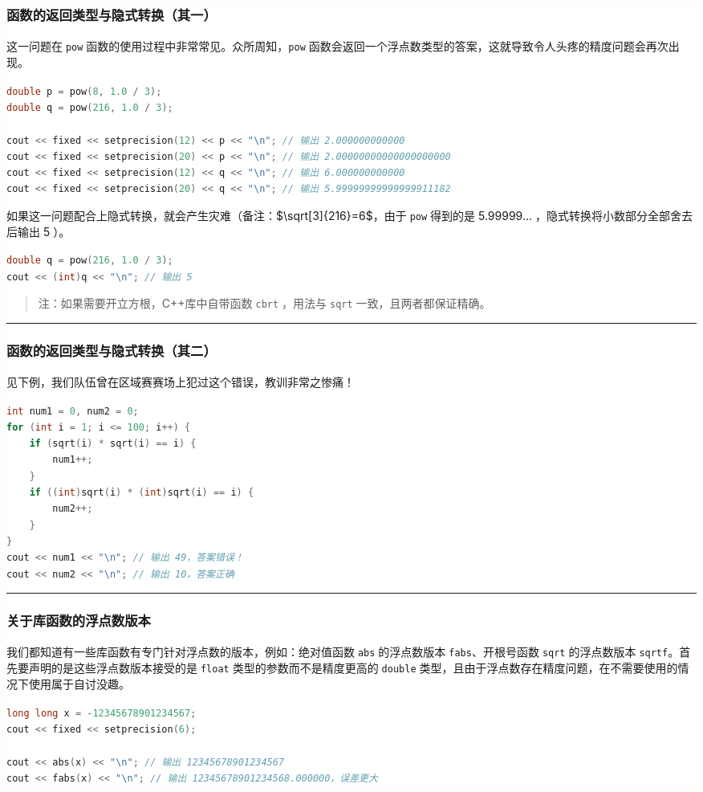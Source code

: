 ### 函数的返回类型与隐式转换（其一）

这一问题在 `pow` 函数的使用过程中非常常见。众所周知，`pow` 函数会返回一个浮点数类型的答案，这就导致令人头疼的精度问题会再次出现。

```c++
double p = pow(8, 1.0 / 3);
double q = pow(216, 1.0 / 3);

cout << fixed << setprecision(12) << p << "\n"; // 输出 2.000000000000
cout << fixed << setprecision(20) << p << "\n"; // 输出 2.00000000000000000000
cout << fixed << setprecision(12) << q << "\n"; // 输出 6.000000000000
cout << fixed << setprecision(20) << q << "\n"; // 输出 5.99999999999999911182
```

如果这一问题配合上隐式转换，就会产生灾难（备注：$\sqrt[3]{216}=6$，由于 `pow` 得到的是 $5.99999\dots$ ，隐式转换将小数部分全部舍去后输出 $5$ ）。

```c++
double q = pow(216, 1.0 / 3);
cout << (int)q << "\n"; // 输出 5
```

> 注：如果需要开立方根，C++库中自带函数 `cbrt` ，用法与 `sqrt` 一致，且两者都保证精确。

***

### 函数的返回类型与隐式转换（其二）

见下例，我们队伍曾在区域赛赛场上犯过这个错误，教训非常之惨痛！

```c++
int num1 = 0, num2 = 0;
for (int i = 1; i <= 100; i++) {
    if (sqrt(i) * sqrt(i) == i) {
        num1++;
    }
    if ((int)sqrt(i) * (int)sqrt(i) == i) {
        num2++;
    }
}
cout << num1 << "\n"; // 输出 49，答案错误！
cout << num2 << "\n"; // 输出 10，答案正确
```

***

### 关于库函数的浮点数版本

我们都知道有一些库函数有专门针对浮点数的版本，例如：绝对值函数 `abs` 的浮点数版本 `fabs`、开根号函数 `sqrt` 的浮点数版本 `sqrtf`。首先要声明的是这些浮点数版本接受的是 `float` 类型的参数而不是精度更高的 `double` 类型，且由于浮点数存在精度问题，在不需要使用的情况下使用属于自讨没趣。

```c++
long long x = -12345678901234567;    
cout << fixed << setprecision(6);

cout << abs(x) << "\n"; // 输出 12345678901234567
cout << fabs(x) << "\n"; // 输出 12345678901234568.000000，误差更大
```
